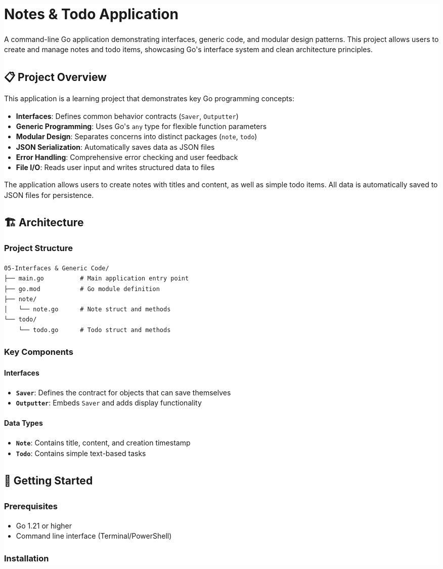 # Notes & Todo Application

A command-line Go application demonstrating interfaces, generic code, and modular design patterns. This project allows users to create and manage notes and todo items, showcasing Go's interface system and clean architecture principles.

## 📋 Project Overview

This application is a learning project that demonstrates key Go programming concepts:

- **Interfaces**: Defines common behavior contracts (`Saver`, `Outputter`)
- **Generic Programming**: Uses Go's `any` type for flexible function parameters
- **Modular Design**: Separates concerns into distinct packages (`note`, `todo`)
- **JSON Serialization**: Automatically saves data as JSON files
- **Error Handling**: Comprehensive error checking and user feedback
- **File I/O**: Reads user input and writes structured data to files

The application allows users to create notes with titles and content, as well as simple todo items. All data is automatically saved to JSON files for persistence.

## 🏗️ Architecture

### Project Structure
```
05-Interfaces & Generic Code/
├── main.go          # Main application entry point
├── go.mod           # Go module definition
├── note/
│   └── note.go      # Note struct and methods
└── todo/
    └── todo.go      # Todo struct and methods
```

### Key Components

#### Interfaces
- **`Saver`**: Defines the contract for objects that can save themselves
- **`Outputter`**: Embeds `Saver` and adds display functionality

#### Data Types
- **`Note`**: Contains title, content, and creation timestamp
- **`Todo`**: Contains simple text-based tasks

## 🚀 Getting Started

### Prerequisites
- Go 1.21 or higher
- Command line interface (Terminal/PowerShell)

### Installation
